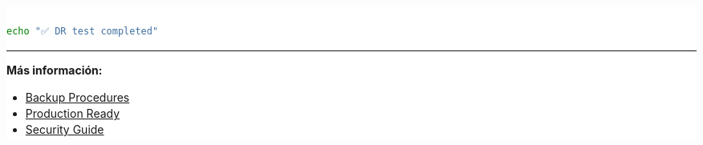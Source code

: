 ```bash

echo "✅ DR test completed"
```

---

**Más información:**
- [Backup Procedures](bulk/core/README_ULTRA_ADAPTIVE_KV_CACHE.md#backup-and-restore)
- [Production Ready](bulk/PRODUCTION_READY.md)
- [Security Guide](SECURITY_GUIDE.md)

